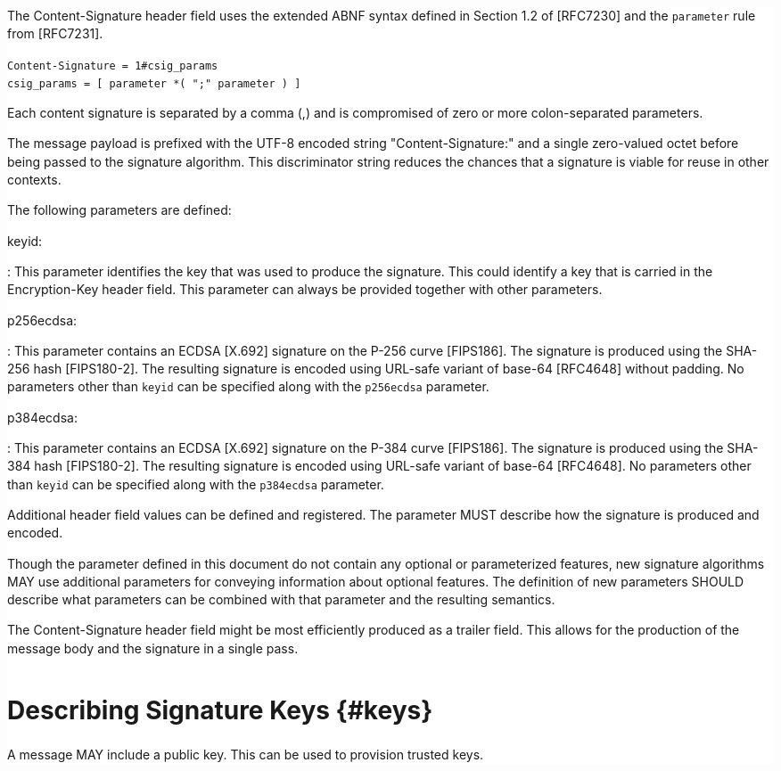 The Content-Signature header field uses the extended ABNF syntax defined in
Section 1.2 of [RFC7230] and the `parameter` rule from [RFC7231].

~~~
Content-Signature = 1#csig_params
csig_params = [ parameter *( ";" parameter ) ]
~~~

Each content signature is separated by a comma (,) and is compromised of zero or
more colon-separated parameters.

The message payload is prefixed with the UTF-8 encoded string
"Content-Signature:" and a single zero-valued octet before being passed to the
signature algorithm.  This discriminator string reduces the chances that a
signature is viable for reuse in other contexts.

The following parameters are defined:

keyid:

: This parameter identifies the key that was used to produce the signature.
  This could identify a key that is carried in the Encryption-Key header field.
  This parameter can always be provided together with other parameters.

p256ecdsa:

: This parameter contains an ECDSA [X.692] signature on the P-256 curve
  [FIPS186].  The signature is produced using the SHA-256 hash [FIPS180-2]. The
  resulting signature is encoded using URL-safe variant of base-64 [RFC4648]
  without padding. No parameters other than `keyid` can be specified along with
  the `p256ecdsa` parameter.

p384ecdsa:

: This parameter contains an ECDSA [X.692] signature on the P-384 curve
  [FIPS186].  The signature is produced using the SHA-384 hash [FIPS180-2].  The
  resulting signature is encoded using URL-safe variant of base-64 [RFC4648].
  No parameters other than `keyid` can be specified along with the `p384ecdsa`
  parameter.


Additional header field values can be defined and registered.  The parameter
MUST describe how the signature is produced and encoded.

Though the parameter defined in this document do not contain any optional or
parameterized features, new signature algorithms MAY use additional parameters
for conveying information about optional features.  The definition of new
parameters SHOULD describe what parameters can be combined with that parameter
and the resulting semantics.

The Content-Signature header field might be most efficiently produced as a
trailer field.  This allows for the production of the message body and the
signature in a single pass.


# Describing Signature Keys {#keys}

A message MAY include a public key.  This can be used to provision trusted keys.
